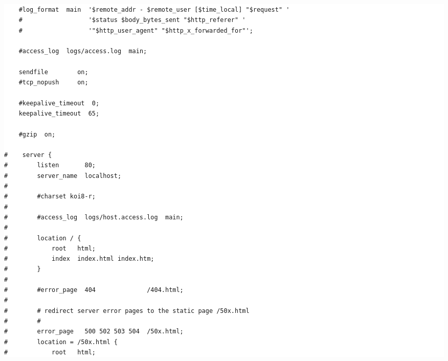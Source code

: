         #log_format  main  '$remote_addr - $remote_user [$time_local] "$request" '
        #                  '$status $body_bytes_sent "$http_referer" '
        #                  '"$http_user_agent" "$http_x_forwarded_for"';

        #access_log  logs/access.log  main;

        sendfile        on;
        #tcp_nopush     on;

        #keepalive_timeout  0;
        keepalive_timeout  65;

        #gzip  on;

    #    server {
    #        listen       80;
    #        server_name  localhost;
    #
    #        #charset koi8-r;
    #
    #        #access_log  logs/host.access.log  main;
    #
    #        location / {
    #            root   html;
    #            index  index.html index.htm;
    #        }
    #
    #        #error_page  404              /404.html;
    #
    #        # redirect server error pages to the static page /50x.html
    #        #
    #        error_page   500 502 503 504  /50x.html;
    #        location = /50x.html {
    #            root   html;